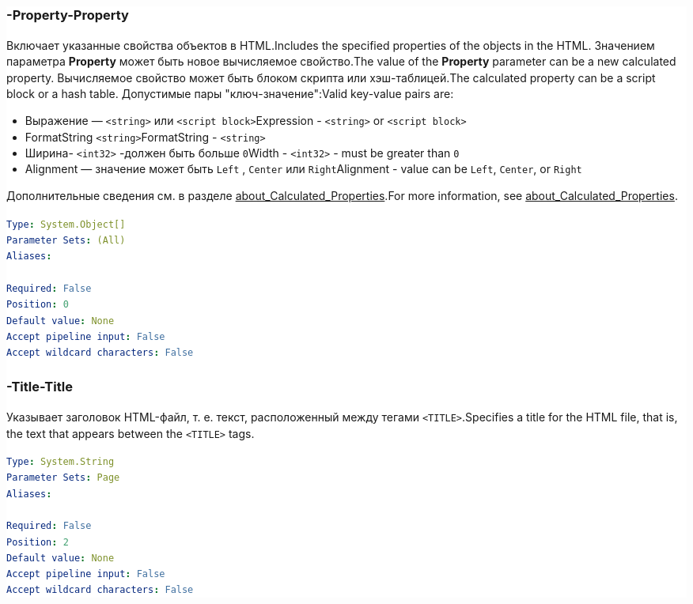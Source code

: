 ### <span data-ttu-id="87a08-197">-Property</span><span class="sxs-lookup"><span data-stu-id="87a08-197">-Property</span></span>

<span data-ttu-id="87a08-198">Включает указанные свойства объектов в HTML.</span><span class="sxs-lookup"><span data-stu-id="87a08-198">Includes the specified properties of the objects in the HTML.</span></span> <span data-ttu-id="87a08-199">Значением параметра **Property** может быть новое вычисляемое свойство.</span><span class="sxs-lookup"><span data-stu-id="87a08-199">The value of the **Property** parameter can be a new calculated property.</span></span> <span data-ttu-id="87a08-200">Вычисляемое свойство может быть блоком скрипта или хэш-таблицей.</span><span class="sxs-lookup"><span data-stu-id="87a08-200">The calculated property can be a script block or a hash table.</span></span> <span data-ttu-id="87a08-201">Допустимые пары "ключ-значение":</span><span class="sxs-lookup"><span data-stu-id="87a08-201">Valid key-value pairs are:</span></span>

- <span data-ttu-id="87a08-202">Выражение — `<string>` или `<script block>`</span><span class="sxs-lookup"><span data-stu-id="87a08-202">Expression - `<string>` or `<script block>`</span></span>
- <span data-ttu-id="87a08-203">FormatString `<string>`</span><span class="sxs-lookup"><span data-stu-id="87a08-203">FormatString - `<string>`</span></span>
- <span data-ttu-id="87a08-204">Ширина- `<int32>` -должен быть больше `0`</span><span class="sxs-lookup"><span data-stu-id="87a08-204">Width - `<int32>` - must be greater than `0`</span></span>
- <span data-ttu-id="87a08-205">Alignment — значение может быть `Left` , `Center` или `Right`</span><span class="sxs-lookup"><span data-stu-id="87a08-205">Alignment - value can be `Left`, `Center`, or `Right`</span></span>

<span data-ttu-id="87a08-206">Дополнительные сведения см. в разделе [about_Calculated_Properties](../Microsoft.PowerShell.Core/About/about_Calculated_Properties.md).</span><span class="sxs-lookup"><span data-stu-id="87a08-206">For more information, see [about_Calculated_Properties](../Microsoft.PowerShell.Core/About/about_Calculated_Properties.md).</span></span>

```yaml
Type: System.Object[]
Parameter Sets: (All)
Aliases:

Required: False
Position: 0
Default value: None
Accept pipeline input: False
Accept wildcard characters: False
```

### <span data-ttu-id="87a08-207">-Title</span><span class="sxs-lookup"><span data-stu-id="87a08-207">-Title</span></span>

<span data-ttu-id="87a08-208">Указывает заголовок HTML-файл, т. е. текст, расположенный между тегами `<TITLE>`.</span><span class="sxs-lookup"><span data-stu-id="87a08-208">Specifies a title for the HTML file, that is, the text that appears between the `<TITLE>` tags.</span></span>

```yaml
Type: System.String
Parameter Sets: Page
Aliases:

Required: False
Position: 2
Default value: None
Accept pipeline input: False
Accept wildcard characters: False
```
